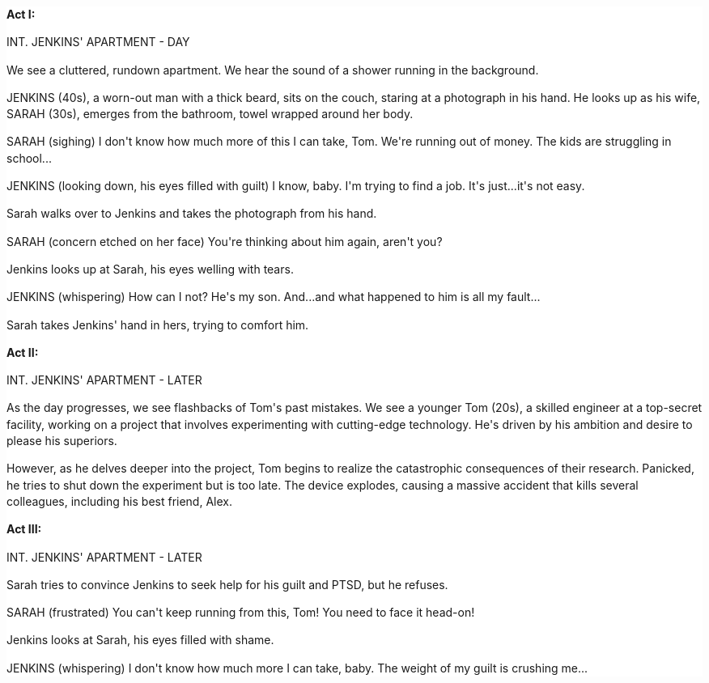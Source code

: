**Act I:**

INT. JENKINS' APARTMENT - DAY

We see a cluttered, rundown apartment. We hear the sound of a shower running in the background.

JENKINS (40s), a worn-out man with a thick beard, sits on the couch, staring at a photograph in his hand. He looks up as his wife, SARAH (30s), emerges from the bathroom, towel wrapped around her body.

SARAH
(sighing)
I don't know how much more of this I can take, Tom. We're running out of money. The kids are struggling in school...

JENKINS
(looking down, his eyes filled with guilt)
I know, baby. I'm trying to find a job. It's just...it's not easy.

Sarah walks over to Jenkins and takes the photograph from his hand.

SARAH
(concern etched on her face)
You're thinking about him again, aren't you?

Jenkins looks up at Sarah, his eyes welling with tears.

JENKINS
(whispering)
How can I not? He's my son. And...and what happened to him is all my fault...

Sarah takes Jenkins' hand in hers, trying to comfort him.

**Act II:**

INT. JENKINS' APARTMENT - LATER

As the day progresses, we see flashbacks of Tom's past mistakes. We see a younger Tom (20s), a skilled engineer at a top-secret facility, working on a project that involves experimenting with cutting-edge technology. He's driven by his ambition and desire to please his superiors.

However, as he delves deeper into the project, Tom begins to realize the catastrophic consequences of their research. Panicked, he tries to shut down the experiment but is too late. The device explodes, causing a massive accident that kills several colleagues, including his best friend, Alex.

**Act III:**

INT. JENKINS' APARTMENT - LATER

Sarah tries to convince Jenkins to seek help for his guilt and PTSD, but he refuses.

SARAH
(frustrated)
You can't keep running from this, Tom! You need to face it head-on!

Jenkins looks at Sarah, his eyes filled with shame.

JENKINS
(whispering)
I don't know how much more I can take, baby. The weight of my guilt is crushing me...
